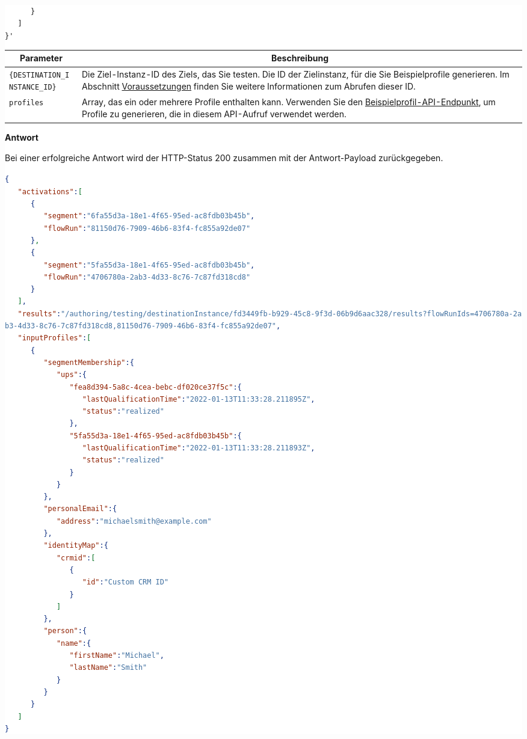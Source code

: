 ```shell
      }
   ]
}'
```

| Parameter | Beschreibung |
| -------- | ----------- |
| `{DESTINATION_INSTANCE_ID}` | Die Ziel-Instanz-ID des Ziels, das Sie testen.  Die ID der Zielinstanz, für die Sie Beispielprofile generieren. Im Abschnitt [Voraussetzungen](#prerequisites) finden Sie weitere Informationen zum Abrufen dieser ID. |
| `profiles` | Array, das ein oder mehrere Profile enthalten kann. Verwenden Sie den [Beispielprofil-API-Endpunkt](file-based-sample-profile-generation-api.md), um Profile zu generieren, die in diesem API-Aufruf verwendet werden. |

**Antwort**

Bei einer erfolgreiche Antwort wird der HTTP-Status 200 zusammen mit der Antwort-Payload zurückgegeben.

```json
{
   "activations":[
      {
         "segment":"6fa55d3a-18e1-4f65-95ed-ac8fdb03b45b",
         "flowRun":"81150d76-7909-46b6-83f4-fc855a92de07"
      },
      {
         "segment":"5fa55d3a-18e1-4f65-95ed-ac8fdb03b45b",
         "flowRun":"4706780a-2ab3-4d33-8c76-7c87fd318cd8"
      }
   ],
   "results":"/authoring/testing/destinationInstance/fd3449fb-b929-45c8-9f3d-06b9d6aac328/results?flowRunIds=4706780a-2ab3-4d33-8c76-7c87fd318cd8,81150d76-7909-46b6-83f4-fc855a92de07",
   "inputProfiles":[
      {
         "segmentMembership":{
            "ups":{
               "fea8d394-5a8c-4cea-bebc-df020ce37f5c":{
                  "lastQualificationTime":"2022-01-13T11:33:28.211895Z",
                  "status":"realized"
               },
               "5fa55d3a-18e1-4f65-95ed-ac8fdb03b45b":{
                  "lastQualificationTime":"2022-01-13T11:33:28.211893Z",
                  "status":"realized"
               }
            }
         },
         "personalEmail":{
            "address":"michaelsmith@example.com"
         },
         "identityMap":{
            "crmid":[
               {
                  "id":"Custom CRM ID"
               }
            ]
         },
         "person":{
            "name":{
               "firstName":"Michael",
               "lastName":"Smith"
            }
         }
      }
   ]
}
```
